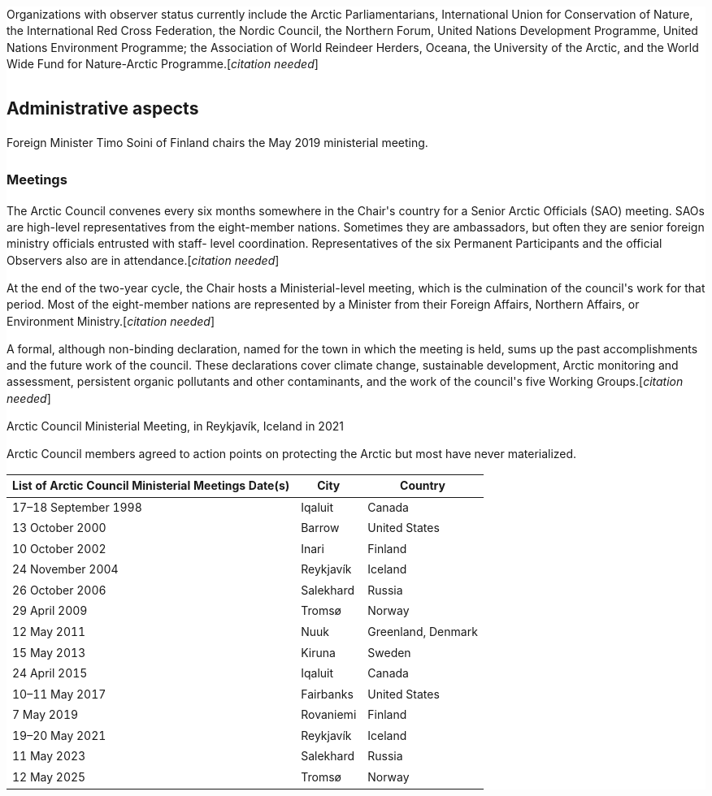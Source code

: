 Organizations with observer status currently include the Arctic
Parliamentarians, International Union for Conservation of Nature, the
International Red Cross Federation, the Nordic Council, the Northern Forum,
United Nations Development Programme, United Nations Environment Programme;
the Association of World Reindeer Herders, Oceana, the University of the
Arctic, and the World Wide Fund for Nature-Arctic Programme.[_citation
needed_]

## Administrative aspects

Foreign Minister Timo Soini of Finland chairs the May 2019 ministerial
meeting.

### Meetings

The Arctic Council convenes every six months somewhere in the Chair's country
for a Senior Arctic Officials (SAO) meeting. SAOs are high-level
representatives from the eight-member nations. Sometimes they are ambassadors,
but often they are senior foreign ministry officials entrusted with staff-
level coordination. Representatives of the six Permanent Participants and the
official Observers also are in attendance.[_citation needed_]

At the end of the two-year cycle, the Chair hosts a Ministerial-level meeting,
which is the culmination of the council's work for that period. Most of the
eight-member nations are represented by a Minister from their Foreign Affairs,
Northern Affairs, or Environment Ministry.[_citation needed_]

A formal, although non-binding declaration, named for the town in which the
meeting is held, sums up the past accomplishments and the future work of the
council. These declarations cover climate change, sustainable development,
Arctic monitoring and assessment, persistent organic pollutants and other
contaminants, and the work of the council's five Working Groups.[_citation
needed_]

Arctic Council Ministerial Meeting, in Reykjavík, Iceland in 2021

Arctic Council members agreed to action points on protecting the Arctic but
most have never materialized.

List of Arctic Council Ministerial Meetings  Date(s)  | City  | Country   
---|---|---  
17–18 September 1998  | Iqaluit | Canada   
13 October 2000  | Barrow | United States   
10 October 2002  | Inari | Finland   
24 November 2004  | Reykjavík | Iceland   
26 October 2006  | Salekhard | Russia   
29 April 2009  | Tromsø | Norway   
12 May 2011  | Nuuk | Greenland, Denmark   
15 May 2013  | Kiruna | Sweden   
24 April 2015  | Iqaluit | Canada   
10–11 May 2017  | Fairbanks | United States   
7 May 2019  | Rovaniemi | Finland   
19–20 May 2021  | Reykjavík | Iceland   
11 May 2023  | Salekhard | Russia   
12 May 2025  | Tromsø | Norway   
  